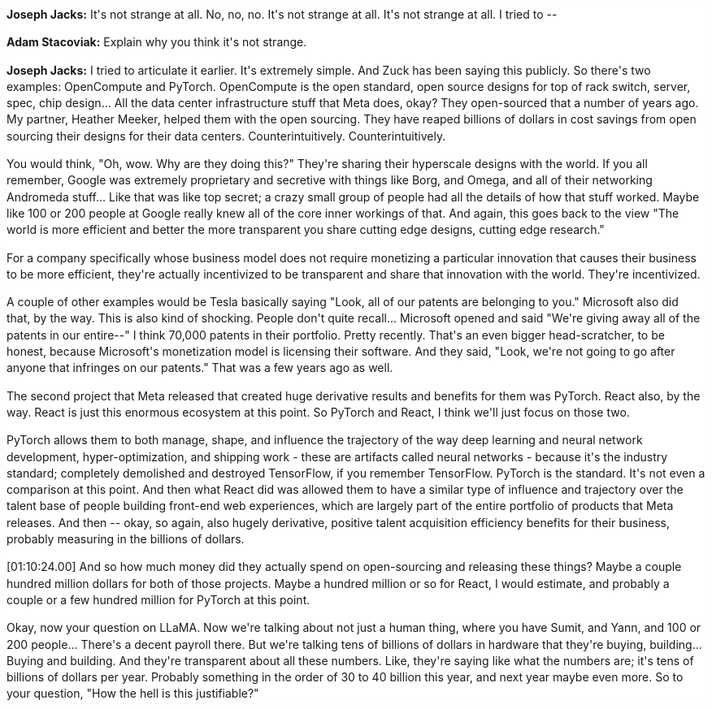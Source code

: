 **Joseph Jacks:** It's not strange at all. No, no, no. It's not strange at all. It's not strange at all. I tried to --

**Adam Stacoviak:** Explain why you think it's not strange.

**Joseph Jacks:** I tried to articulate it earlier. It's extremely simple. And Zuck has been saying this publicly. So there's two examples: OpenCompute and PyTorch. OpenCompute is the open standard, open source designs for top of rack switch, server, spec, chip design... All the data center infrastructure stuff that Meta does, okay? They open-sourced that a number of years ago. My partner, Heather Meeker, helped them with the open sourcing. They have reaped billions of dollars in cost savings from open sourcing their designs for their data centers. Counterintuitively. Counterintuitively.

You would think, "Oh, wow. Why are they doing this?" They're sharing their hyperscale designs with the world. If you all remember, Google was extremely proprietary and secretive with things like Borg, and Omega, and all of their networking Andromeda stuff... Like that was like top secret; a crazy small group of people had all the details of how that stuff worked. Maybe like 100 or 200 people at Google really knew all of the core inner workings of that. And again, this goes back to the view "The world is more efficient and better the more transparent you share cutting edge designs, cutting edge research."

For a company specifically whose business model does not require monetizing a particular innovation that causes their business to be more efficient, they're actually incentivized to be transparent and share that innovation with the world. They're incentivized.

A couple of other examples would be Tesla basically saying "Look, all of our patents are belonging to you." Microsoft also did that, by the way. This is also kind of shocking. People don't quite recall... Microsoft opened and said "We're giving away all of the patents in our entire--" I think 70,000 patents in their portfolio. Pretty recently. That's an even bigger head-scratcher, to be honest, because Microsoft's monetization model is licensing their software. And they said, "Look, we're not going to go after anyone that infringes on our patents." That was a few years ago as well.

The second project that Meta released that created huge derivative results and benefits for them was PyTorch. React also, by the way. React is just this enormous ecosystem at this point. So PyTorch and React, I think we'll just focus on those two.

PyTorch allows them to both manage, shape, and influence the trajectory of the way deep learning and neural network development, hyper-optimization, and shipping work - these are artifacts called neural networks - because it's the industry standard; completely demolished and destroyed TensorFlow, if you remember TensorFlow. PyTorch is the standard. It's not even a comparison at this point. And then what React did was allowed them to have a similar type of influence and trajectory over the talent base of people building front-end web experiences, which are largely part of the entire portfolio of products that Meta releases. And then -- okay, so again, also hugely derivative, positive talent acquisition efficiency benefits for their business, probably measuring in the billions of dollars.

\[01:10:24.00\] And so how much money did they actually spend on open-sourcing and releasing these things? Maybe a couple hundred million dollars for both of those projects. Maybe a hundred million or so for React, I would estimate, and probably a couple or a few hundred million for PyTorch at this point.

Okay, now your question on LLaMA. Now we're talking about not just a human thing, where you have Sumit, and Yann, and 100 or 200 people... There's a decent payroll there. But we're talking tens of billions of dollars in hardware that they're buying, building... Buying and building. And they're transparent about all these numbers. Like, they're saying like what the numbers are; it's tens of billions of dollars per year. Probably something in the order of 30 to 40 billion this year, and next year maybe even more. So to your question, "How the hell is this justifiable?"
